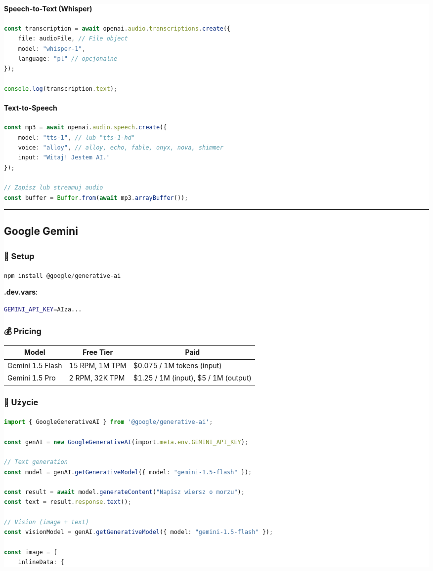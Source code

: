 #### Speech-to-Text (Whisper)

```typescript
const transcription = await openai.audio.transcriptions.create({
    file: audioFile, // File object
    model: "whisper-1",
    language: "pl" // opcjonalne
});

console.log(transcription.text);
```

#### Text-to-Speech

```typescript
const mp3 = await openai.audio.speech.create({
    model: "tts-1", // lub "tts-1-hd"
    voice: "alloy", // alloy, echo, fable, onyx, nova, shimmer
    input: "Witaj! Jestem AI."
});

// Zapisz lub streamuj audio
const buffer = Buffer.from(await mp3.arrayBuffer());
```

---

## Google Gemini

### 🔑 Setup

```powershell
npm install @google/generative-ai
```

**.dev.vars**:
```bash
GEMINI_API_KEY=AIza...
```

### 💰 Pricing

| Model | Free Tier | Paid |
|-------|-----------|------|
| Gemini 1.5 Flash | 15 RPM, 1M TPM | $0.075 / 1M tokens (input) |
| Gemini 1.5 Pro | 2 RPM, 32K TPM | $1.25 / 1M (input), $5 / 1M (output) |

### 📝 Użycie

```typescript
import { GoogleGenerativeAI } from '@google/generative-ai';

const genAI = new GoogleGenerativeAI(import.meta.env.GEMINI_API_KEY);

// Text generation
const model = genAI.getGenerativeModel({ model: "gemini-1.5-flash" });

const result = await model.generateContent("Napisz wiersz o morzu");
const text = result.response.text();

// Vision (image + text)
const visionModel = genAI.getGenerativeModel({ model: "gemini-1.5-flash" });

const image = {
    inlineData: {
```
